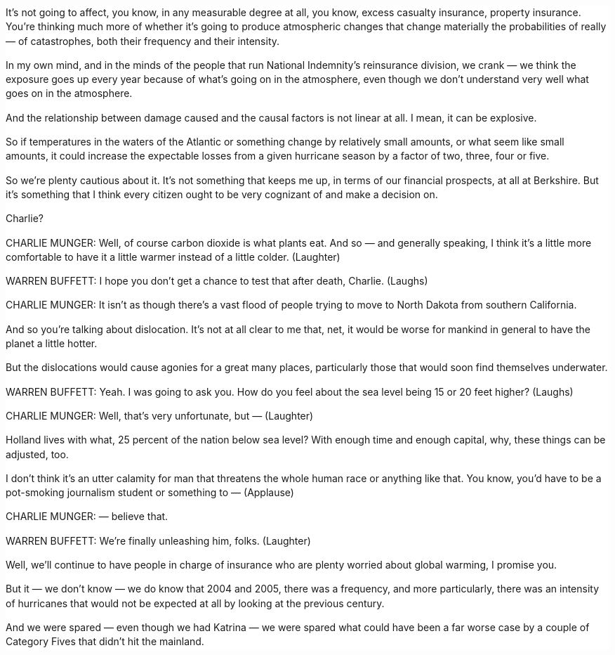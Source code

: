 It’s not going to affect, you know, in any measurable degree at all, you know, excess casualty insurance, property insurance. You’re thinking much more of whether it’s going to produce atmospheric changes that change materially the probabilities of really — of catastrophes, both their frequency and their intensity.

In my own mind, and in the minds of the people that run National Indemnity’s reinsurance division, we crank — we think the exposure goes up every year because of what’s going on in the atmosphere, even though we don’t understand very well what goes on in the atmosphere.

And the relationship between damage caused and the causal factors is not linear at all. I mean, it can be explosive.

So if temperatures in the waters of the Atlantic or something change by relatively small amounts, or what seem like small amounts, it could increase the expectable losses from a given hurricane season by a factor of two, three, four or five.

So we’re plenty cautious about it. It’s not something that keeps me up, in terms of our financial prospects, at all at Berkshire. But it’s something that I think every citizen ought to be very cognizant of and make a decision on.

Charlie?

CHARLIE MUNGER: Well, of course carbon dioxide is what plants eat. And so — and generally speaking, I think it’s a little more comfortable to have it a little warmer instead of a little colder. (Laughter)

WARREN BUFFETT: I hope you don’t get a chance to test that after death, Charlie. (Laughs)

CHARLIE MUNGER: It isn’t as though there’s a vast flood of people trying to move to North Dakota from southern California.

And so you’re talking about dislocation. It’s not at all clear to me that, net, it would be worse for mankind in general to have the planet a little hotter.

But the dislocations would cause agonies for a great many places, particularly those that would soon find themselves underwater.

WARREN BUFFETT: Yeah. I was going to ask you. How do you feel about the sea level being 15 or 20 feet higher? (Laughs)

CHARLIE MUNGER: Well, that’s very unfortunate, but — (Laughter)

Holland lives with what, 25 percent of the nation below sea level? With enough time and enough capital, why, these things can be adjusted, too.

I don’t think it’s an utter calamity for man that threatens the whole human race or anything like that. You know, you’d have to be a pot-smoking journalism student or something to — (Applause)

CHARLIE MUNGER: — believe that.

WARREN BUFFETT: We’re finally unleashing him, folks. (Laughter)

Well, we’ll continue to have people in charge of insurance who are plenty worried about global warming, I promise you.

But it — we don’t know — we do know that 2004 and 2005, there was a frequency, and more particularly, there was an intensity of hurricanes that would not be expected at all by looking at the previous century.

And we were spared — even though we had Katrina — we were spared what could have been a far worse case by a couple of Category Fives that didn’t hit the mainland.
